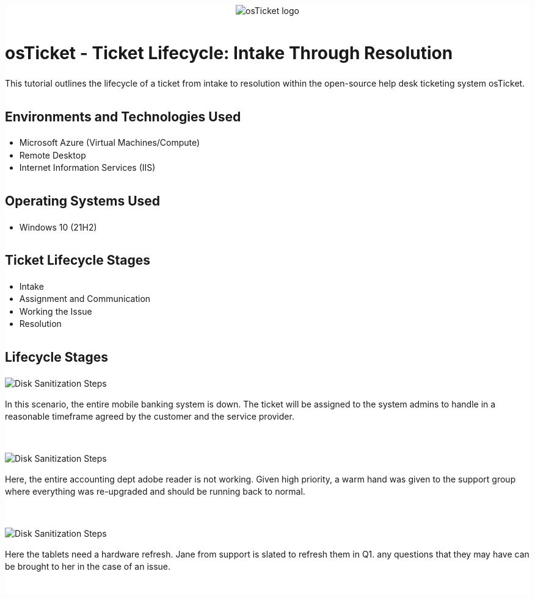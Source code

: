<p align="center">
<img src="https://i.imgur.com/Clzj7Xs.png" alt="osTicket logo"/>
</p>

<h1>osTicket - Ticket Lifecycle: Intake Through Resolution</h1>
This tutorial outlines the lifecycle of a ticket from intake to resolution within the open-source help desk ticketing system osTicket.<br />

<h2>Environments and Technologies Used</h2>

- Microsoft Azure (Virtual Machines/Compute)
- Remote Desktop
- Internet Information Services (IIS)

<h2>Operating Systems Used </h2>

- Windows 10</b> (21H2)

<h2>Ticket Lifecycle Stages</h2>

- Intake
- Assignment and Communication
- Working the Issue
- Resolution

<h2>Lifecycle Stages</h2>

<p>
<img src="https://i.imgur.com/Fe0W7Wv.png" height="80%" width="80%" alt="Disk Sanitization Steps"/>
</p>
<p>
In this scenario, the entire mobile banking system is down. The ticket will be assigned to the system admins to handle in a reasonable timeframe agreed by the customer and the service provider.
</p>
<br />

<p>
<img src="https://i.imgur.com/4Chf7t2.png" height="80%" width="80%" alt="Disk Sanitization Steps"/>
</p>
<p>
Here, the entire accounting dept adobe reader is not working. Given high priority, a warm hand was given to the support group where everything was re-upgraded and should be running back to normal.
</p>
<br />

<p>
<img src="https://i.imgur.com/MOtzMMQ.png" height="80%" width="80%" alt="Disk Sanitization Steps"/>
</p>
<p>
Here the tablets need a hardware refresh. Jane from support is slated to refresh them in Q1. any questions that they may have can be brought to her in the case of an issue.
</p>
<br />
